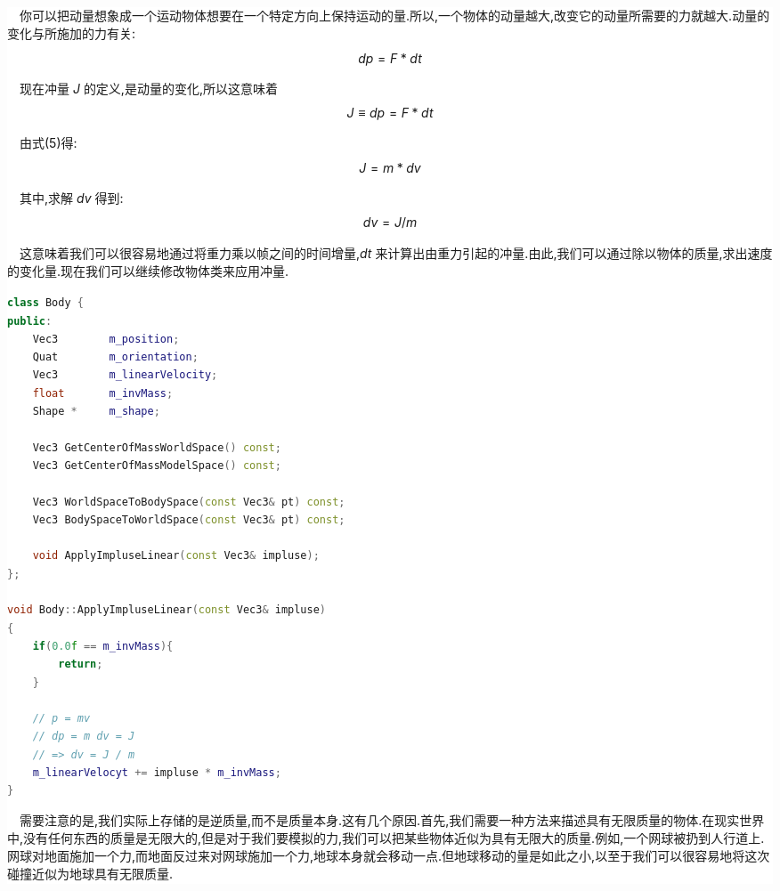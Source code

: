 &emsp;你可以把动量想象成一个运动物体想要在一个特定方向上保持运动的量.所以,一个物体的动量越大,改变它的动量所需要的力就越大.动量的变化与所施加的力有关:
$$
dp=F*dt \tag{6}
$$

&emsp;现在冲量 $J$ 的定义,是动量的变化,所以这意味着
$$
J \equiv dp = F * dt \tag{7}
$$

&emsp;由式(5)得:
$$
J = m * dv \tag{8}
$$

&emsp;其中,求解 $dv$ 得到:
$$
dv = J / m \tag{9}
$$

&emsp;这意味着我们可以很容易地通过将重力乘以帧之间的时间增量,$dt$ 来计算出由重力引起的冲量.由此,我们可以通过除以物体的质量,求出速度的变化量.现在我们可以继续修改物体类来应用冲量.

```cpp
class Body {
public:
	Vec3		m_position;
	Quat		m_orientation;
	Vec3 		m_linearVelocity;
	float 		m_invMass;
	Shape *		m_shape;

	Vec3 GetCenterOfMassWorldSpace() const;
	Vec3 GetCenterOfMassModelSpace() const;

	Vec3 WorldSpaceToBodySpace(const Vec3& pt) const;
	Vec3 BodySpaceToWorldSpace(const Vec3& pt) const;

	void ApplyImpluseLinear(const Vec3& impluse);
};

void Body::ApplyImpluseLinear(const Vec3& impluse)
{
	if(0.0f == m_invMass){
		return;
	}

	// p = mv
	// dp = m dv = J
	// => dv = J / m
	m_linearVelocyt += impluse * m_invMass;
}
```

&emsp;需要注意的是,我们实际上存储的是逆质量,而不是质量本身.这有几个原因.首先,我们需要一种方法来描述具有无限质量的物体.在现实世界中,没有任何东西的质量是无限大的,但是对于我们要模拟的力,我们可以把某些物体近似为具有无限大的质量.例如,一个网球被扔到人行道上.网球对地面施加一个力,而地面反过来对网球施加一个力,地球本身就会移动一点.但地球移动的量是如此之小,以至于我们可以很容易地将这次碰撞近似为地球具有无限质量.
